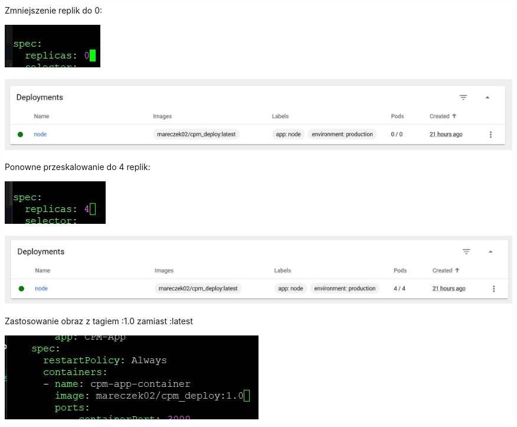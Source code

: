 Zmniejszenie replik do 0:

![](lab11/4.jpg)

![](lab11/4_1.jpg)

Ponowne przeskalowanie do 4 replik:

![](lab11/5.jpg)

![](lab11/5_1.jpg)

Zastosowanie obraz z tagiem :1.0 zamiast :latest

![](lab11/6.jpg)
